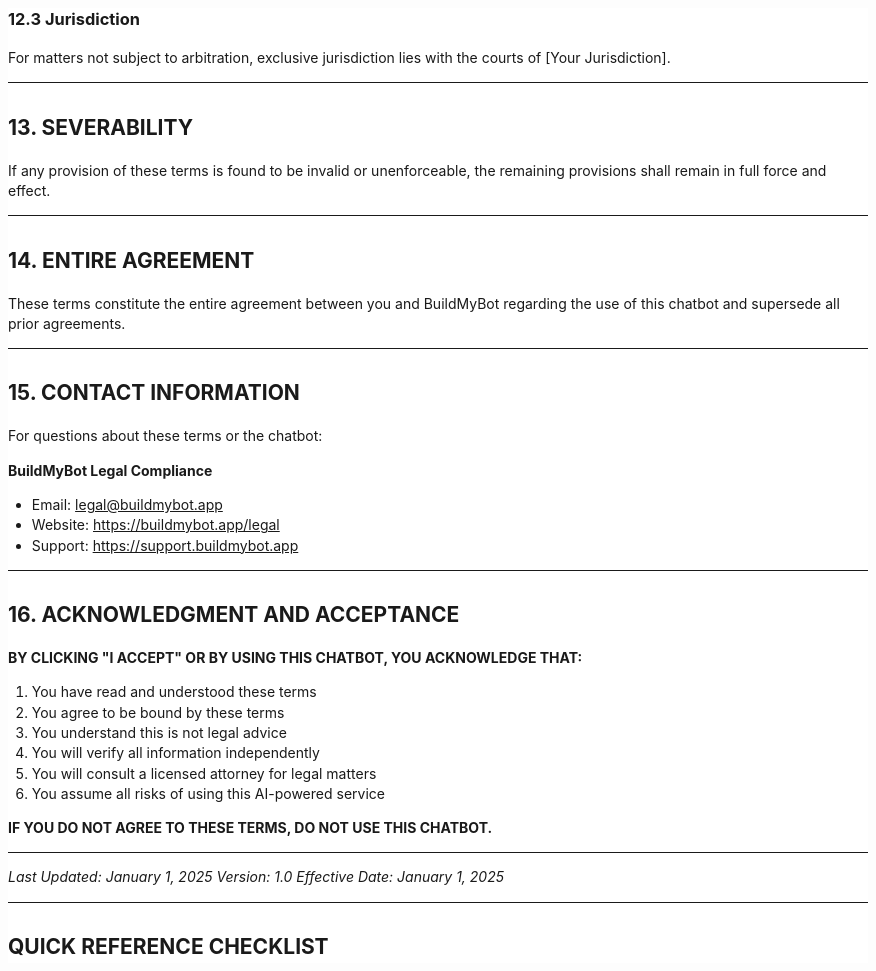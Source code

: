 ### 12.3 Jurisdiction
For matters not subject to arbitration, exclusive jurisdiction lies with the courts of [Your Jurisdiction].

---

## 13. SEVERABILITY

If any provision of these terms is found to be invalid or unenforceable, the remaining provisions shall remain in full force and effect.

---

## 14. ENTIRE AGREEMENT

These terms constitute the entire agreement between you and BuildMyBot regarding the use of this chatbot and supersede all prior agreements.

---

## 15. CONTACT INFORMATION

For questions about these terms or the chatbot:

**BuildMyBot Legal Compliance**
- Email: legal@buildmybot.app
- Website: https://buildmybot.app/legal
- Support: https://support.buildmybot.app

---

## 16. ACKNOWLEDGMENT AND ACCEPTANCE

**BY CLICKING "I ACCEPT" OR BY USING THIS CHATBOT, YOU ACKNOWLEDGE THAT:**

1. You have read and understood these terms
2. You agree to be bound by these terms
3. You understand this is not legal advice
4. You will verify all information independently
5. You will consult a licensed attorney for legal matters
6. You assume all risks of using this AI-powered service

**IF YOU DO NOT AGREE TO THESE TERMS, DO NOT USE THIS CHATBOT.**

---

*Last Updated: January 1, 2025*
*Version: 1.0*
*Effective Date: January 1, 2025*

---

## QUICK REFERENCE CHECKLIST
